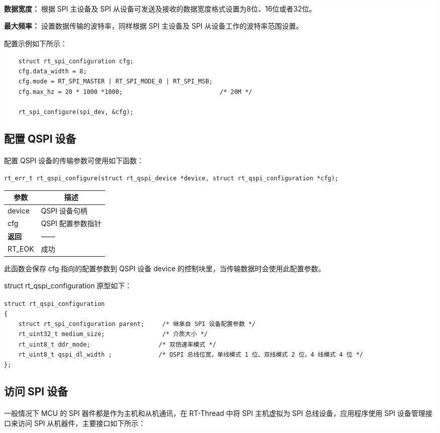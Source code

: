 **数据宽度：** 根据 SPI 主设备及 SPI
从设备可发送及接收的数据宽度格式设置为8位、16位或者32位。

**最大频率：** 设置数据传输的波特率，同样根据 SPI 主设备及 SPI
从设备工作的波特率范围设置。

配置示例如下所示：

~~~~~~~~~~~~~~~~~~~~~~~~~~~~~~~~~~~~~~~~~~~~~~~~~~~~~~~~~~~~~~~~~~~~~~~~~~~~~~~~
    struct rt_spi_configuration cfg;
    cfg.data_width = 8;
    cfg.mode = RT_SPI_MASTER | RT_SPI_MODE_0 | RT_SPI_MSB;
    cfg.max_hz = 20 * 1000 *1000;                           /* 20M */

    rt_spi_configure(spi_dev, &cfg);
~~~~~~~~~~~~~~~~~~~~~~~~~~~~~~~~~~~~~~~~~~~~~~~~~~~~~~~~~~~~~~~~~~~~~~~~~~~~~~~~

配置 QSPI 设备
--------------

配置 QSPI 设备的传输参数可使用如下函数：

~~~~~~~~~~~~~~~~~~~~~~~~~~~~~~~~~~~~~~~~~~~~~~~~~~~~~~~~~~~~~~~~~~~~~~~~~~~~~~~~
rt_err_t rt_qspi_configure(struct rt_qspi_device *device, struct rt_qspi_configuration *cfg);
~~~~~~~~~~~~~~~~~~~~~~~~~~~~~~~~~~~~~~~~~~~~~~~~~~~~~~~~~~~~~~~~~~~~~~~~~~~~~~~~

| **参数** | **描述**          |
|----------|-------------------|
| device   | QSPI 设备句柄     |
| cfg      | QSPI 配置参数指针 |
| **返回** | ——                |
| RT_EOK   | 成功              |

此函数会保存 cfg 指向的配置参数到 QSPI 设备 device
的控制块里，当传输数据时会使用此配置参数。

struct rt_qspi_configuration 原型如下：

~~~~~~~~~~~~~~~~~~~~~~~~~~~~~~~~~~~~~~~~~~~~~~~~~~~~~~~~~~~~~~~~~~~~~~~~~~~~~~~~
struct rt_qspi_configuration
{
    struct rt_spi_configuration parent;     /* 继承自 SPI 设备配置参数 */
    rt_uint32_t medium_size;                /* 介质大小 */
    rt_uint8_t ddr_mode;                   /* 双倍速率模式 */
    rt_uint8_t qspi_dl_width ;             /* QSPI 总线位宽，单线模式 1 位、双线模式 2 位，4 线模式 4 位 */
};
~~~~~~~~~~~~~~~~~~~~~~~~~~~~~~~~~~~~~~~~~~~~~~~~~~~~~~~~~~~~~~~~~~~~~~~~~~~~~~~~

访问 SPI 设备
-------------

一般情况下 MCU 的 SPI 器件都是作为主机和从机通讯，在 RT-Thread 中将 SPI
主机虚拟为 SPI 总线设备，应用程序使用 SPI 设备管理接口来访问 SPI
从机器件，主要接口如下所示：
